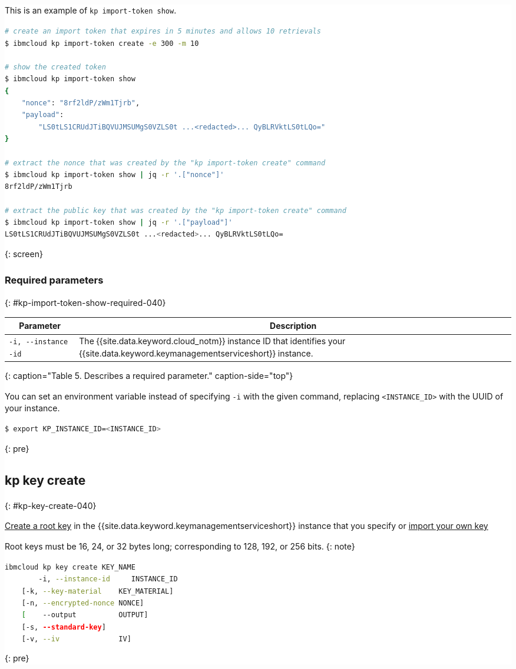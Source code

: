 This is an example of `kp import-token show`.

```sh
# create an import token that expires in 5 minutes and allows 10 retrievals
$ ibmcloud kp import-token create -e 300 -m 10

# show the created token
$ ibmcloud kp import-token show
{
    "nonce": "8rf2ldP/zWm1Tjrb",
    "payload":
        "LS0tLS1CRUdJTiBQVUJMSUMgS0VZLS0t ...<redacted>... QyBLRVktLS0tLQo="
}

# extract the nonce that was created by the "kp import-token create" command
$ ibmcloud kp import-token show | jq -r '.["nonce"]'
8rf2ldP/zWm1Tjrb

# extract the public key that was created by the "kp import-token create" command
$ ibmcloud kp import-token show | jq -r '.["payload"]'
LS0tLS1CRUdJTiBQVUJMSUMgS0VZLS0t ...<redacted>... QyBLRVktLS0tLQo=
```
{: screen}

### Required parameters
{: #kp-import-token-show-required-040}

| Parameter | Description |
| --- | --- |
| `-i, --instance-id` | The {{site.data.keyword.cloud_notm}} instance ID that identifies your {{site.data.keyword.keymanagementserviceshort}} instance. |
{: caption="Table 5. Describes a required parameter." caption-side="top"}

You can set an environment variable instead of specifying `-i` with the given command, replacing `<INSTANCE_ID>` with the UUID of your instance.

```sh
$ export KP_INSTANCE_ID=<INSTANCE_ID>
```
{: pre}

## kp key create
{: #kp-key-create-040}

[Create a root key](/docs/key-protect?topic=key-protect-create-root-keys)
in the {{site.data.keyword.keymanagementserviceshort}} instance that you
specify or
[import your own key](/docs/key-protect?topic=key-protect-import-root-keys)

Root keys must be 16, 24, or 32 bytes long; corresponding to 128, 192, or 256
bits.
{: note}

```sh
ibmcloud kp key create KEY_NAME
        -i, --instance-id     INSTANCE_ID
    [-k, --key-material    KEY_MATERIAL]
    [-n, --encrypted-nonce NONCE]
    [    --output          OUTPUT]
    [-s, --standard-key]
    [-v, --iv              IV]
```
{: pre}
